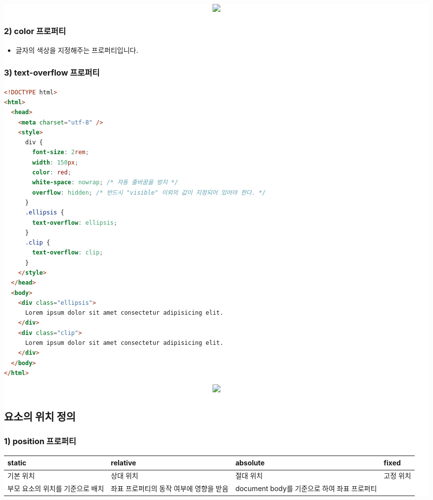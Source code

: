 <p align="center"><img src="./img//30.png"></p>

### 2) color 프로퍼티

- 글자의 색상을 지정해주는 프로퍼티입니다.

### 3) text-overflow 프로퍼티

```html
<!DOCTYPE html>
<html>
  <head>
    <meta charset="utf-8" />
    <style>
      div {
        font-size: 2rem;
        width: 150px;
        color: red;
        white-space: nowrap; /* 자동 줄바꿈을 방지 */
        overflow: hidden; /* 반드시 "visible" 이외의 값이 지정되어 있어야 한다. */
      }
      .ellipsis {
        text-overflow: ellipsis;
      }
      .clip {
        text-overflow: clip;
      }
    </style>
  </head>
  <body>
    <div class="ellipsis">
      Lorem ipsum dolor sit amet consectetur adipisicing elit.
    </div>
    <div class="clip">
      Lorem ipsum dolor sit amet consectetur adipisicing elit.
    </div>
  </body>
</html>
```

<p align="center"><img src="./img//31.png"></p>

## 요소의 위치 정의

### 1) position 프로퍼티

| static                           | relative                                | absolute                                    | fixed     |
| :------------------------------- | :-------------------------------------- | :------------------------------------------ | :-------- |
| 기본 위치                        | 상대 위치                               | 절대 위치                                   | 고정 위치 |
| 부모 요소의 위치를 기준으로 배치 | 좌표 프로퍼티의 동작 여부에 영향을 받음 | document body를 기준으로 하여 좌표 프로퍼티 |
